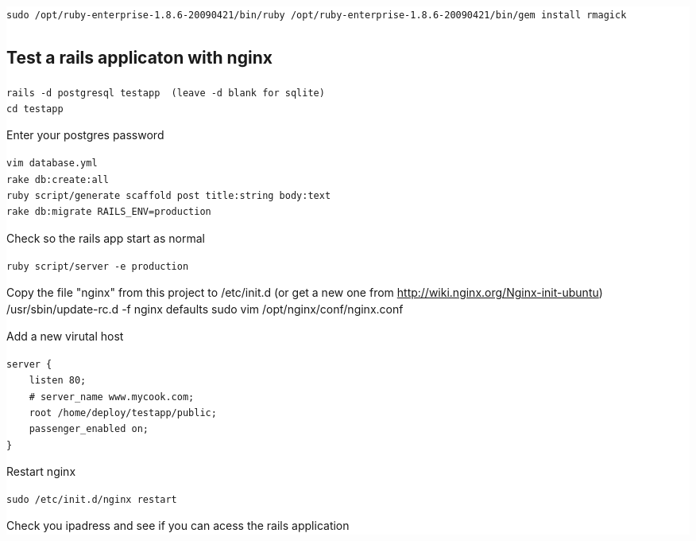     sudo /opt/ruby-enterprise-1.8.6-20090421/bin/ruby /opt/ruby-enterprise-1.8.6-20090421/bin/gem install rmagick

Test a rails applicaton with nginx
----------------------------------

    rails -d postgresql testapp  (leave -d blank for sqlite)
    cd testapp
    
Enter your postgres password
    
    vim database.yml
    rake db:create:all
    ruby script/generate scaffold post title:string body:text
    rake db:migrate RAILS_ENV=production
    
Check so the rails app start as normal
    
    ruby script/server -e production

Copy the file "nginx" from this project to /etc/init.d (or get a new one from http://wiki.nginx.org/Nginx-init-ubuntu)
    /usr/sbin/update-rc.d -f nginx defaults
    sudo vim /opt/nginx/conf/nginx.conf
    
Add a new virutal host

    server {
        listen 80;
        # server_name www.mycook.com;
        root /home/deploy/testapp/public;
        passenger_enabled on;
    }
    
Restart nginx

    sudo /etc/init.d/nginx restart
    
Check you ipadress and see if you can acess the rails application
        













